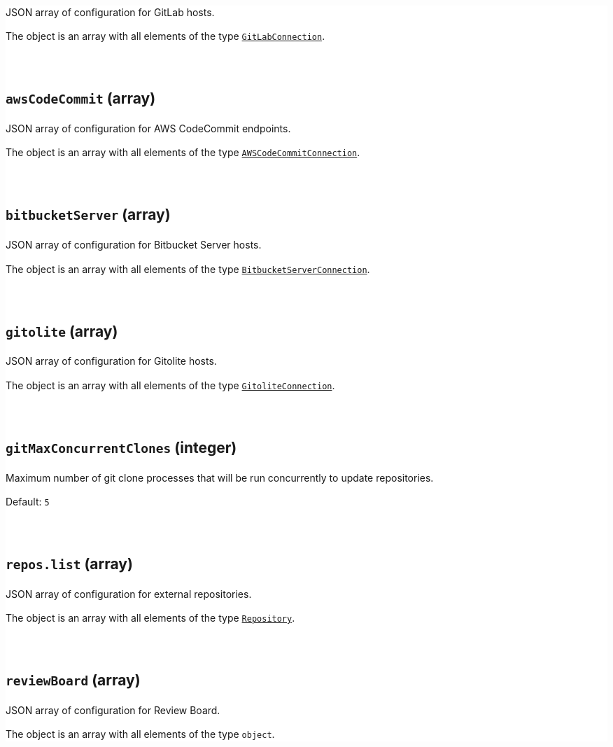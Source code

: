 JSON array of configuration for GitLab hosts.

The object is an array with all elements of the type [`GitLabConnection`](#gitlabconnection-object).

<br/>

## `awsCodeCommit` (array)

JSON array of configuration for AWS CodeCommit endpoints.

The object is an array with all elements of the type [`AWSCodeCommitConnection`](#awscodecommitconnection-object).

<br/>

## `bitbucketServer` (array)

JSON array of configuration for Bitbucket Server hosts.

The object is an array with all elements of the type [`BitbucketServerConnection`](#bitbucketserverconnection-object).

<br/>

## `gitolite` (array)

JSON array of configuration for Gitolite hosts.

The object is an array with all elements of the type [`GitoliteConnection`](#gitoliteconnection-object).

<br/>

## `gitMaxConcurrentClones` (integer)

Maximum number of git clone processes that will be run concurrently to update repositories.

Default: `5`

<br/>

## `repos.list` (array)

JSON array of configuration for external repositories.

The object is an array with all elements of the type [`Repository`](#repository-object).

<br/>

## `reviewBoard` (array)

JSON array of configuration for Review Board.

The object is an array with all elements of the type `object`.
